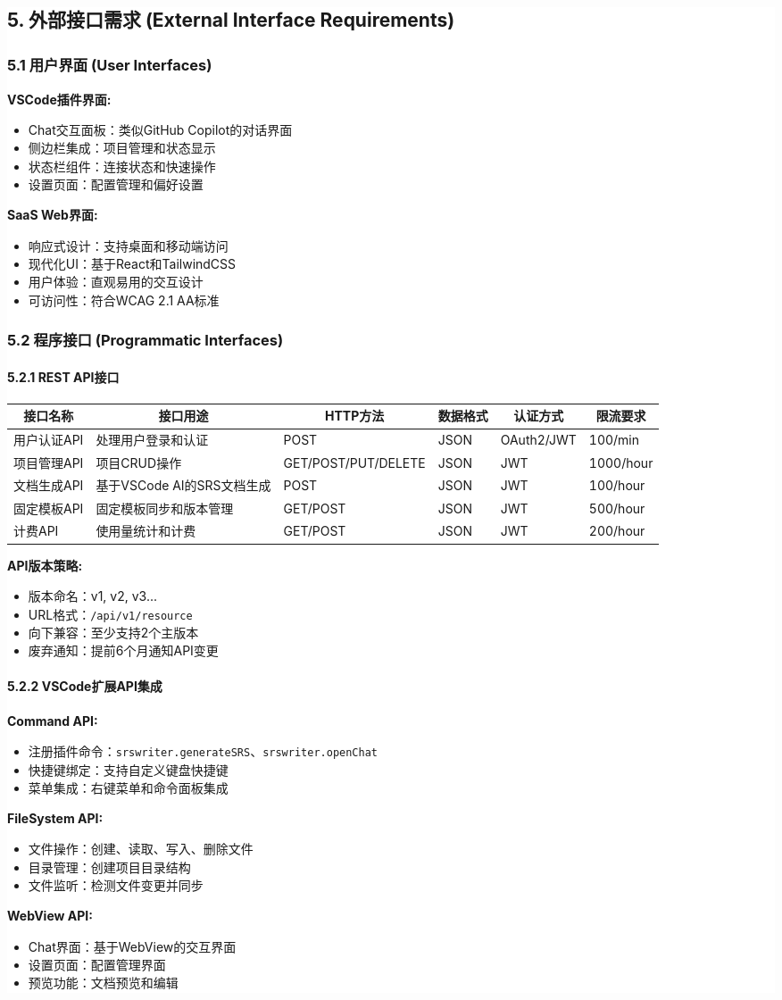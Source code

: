 ## 5. 外部接口需求 (External Interface Requirements)

### 5.1 用户界面 (User Interfaces)

**VSCode插件界面:**
- Chat交互面板：类似GitHub Copilot的对话界面
- 侧边栏集成：项目管理和状态显示
- 状态栏组件：连接状态和快速操作
- 设置页面：配置管理和偏好设置

**SaaS Web界面:**
- 响应式设计：支持桌面和移动端访问
- 现代化UI：基于React和TailwindCSS
- 用户体验：直观易用的交互设计
- 可访问性：符合WCAG 2.1 AA标准

### 5.2 程序接口 (Programmatic Interfaces)

#### 5.2.1 REST API接口

| 接口名称 | 接口用途 | HTTP方法 | 数据格式 | 认证方式 | 限流要求 |
|----------|----------|----------|----------|----------|----------|
| 用户认证API | 处理用户登录和认证 | POST | JSON | OAuth2/JWT | 100/min |
| 项目管理API | 项目CRUD操作 | GET/POST/PUT/DELETE | JSON | JWT | 1000/hour |
| 文档生成API | 基于VSCode AI的SRS文档生成 | POST | JSON | JWT | 100/hour |
| 固定模板API | 固定模板同步和版本管理 | GET/POST | JSON | JWT | 500/hour |
| 计费API | 使用量统计和计费 | GET/POST | JSON | JWT | 200/hour |

**API版本策略:**
- 版本命名：v1, v2, v3...
- URL格式：`/api/v1/resource`
- 向下兼容：至少支持2个主版本
- 废弃通知：提前6个月通知API变更

#### 5.2.2 VSCode扩展API集成

**Command API:**
- 注册插件命令：`srswriter.generateSRS`、`srswriter.openChat`
- 快捷键绑定：支持自定义键盘快捷键
- 菜单集成：右键菜单和命令面板集成

**FileSystem API:**
- 文件操作：创建、读取、写入、删除文件
- 目录管理：创建项目目录结构
- 文件监听：检测文件变更并同步

**WebView API:**
- Chat界面：基于WebView的交互界面
- 设置页面：配置管理界面
- 预览功能：文档预览和编辑
